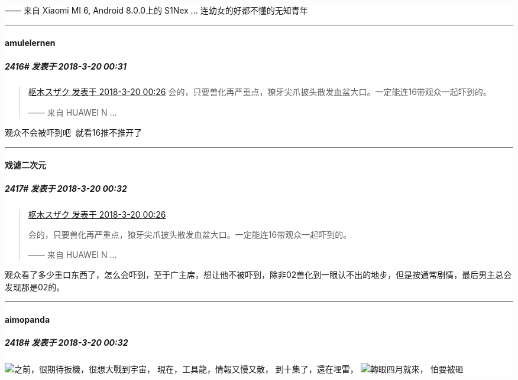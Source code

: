 —— 来自 Xiaomi MI 6, Android 8.0.0上的 S1Nex ...</blockquote>
连幼女的好都不懂的无知青年







*****

####  amulelernen  
##### 2416#       发表于 2018-3-20 00:31



<blockquote><a href="httphttps://bbs.saraba1st.com/2b/forum.php?mod=redirect&amp;goto=findpost&amp;pid=38904578&amp;ptid=1588562" target="_blank">枢木スザク 发表于 2018-3-20 00:26</a>
会的，只要兽化再严重点，獠牙尖爪披头散发血盆大口。一定能连16带观众一起吓到的。

—— 来自 HUAWEI N ...</blockquote>
观众不会被吓到吧  就看16推不推开了







*****

####  戏谑二次元  
##### 2417#       发表于 2018-3-20 00:32



<blockquote><a href="httphttps://bbs.saraba1st.com/2b/forum.php?mod=redirect&amp;goto=findpost&amp;pid=38904578&amp;ptid=1588562" target="_blank">枢木スザク 发表于 2018-3-20 00:26</a>

会的，只要兽化再严重点，獠牙尖爪披头散发血盆大口。一定能连16带观众一起吓到的。


—— 来自 HUAWEI N ...</blockquote>
观众看了多少重口东西了，怎么会吓到，至于广主席，想让他不被吓到，除非02兽化到一眼认不出的地步，但是按通常剧情，最后男主总会发现那是02的。







*****

####  aimopanda  
##### 2418#       发表于 2018-3-20 00:32



<img src="https://static.saraba1st.com/image/smiley/face2017/020.png" referrerpolicy="no-referrer">之前，很期待扳機，很想大戰到宇宙，
現在，工具龍，情報又慢又散，
到十集了，還在埋雷，
<img src="https://static.saraba1st.com/image/smiley/face2017/068.png" referrerpolicy="no-referrer">轉眼四月就來，
怕要被砸
